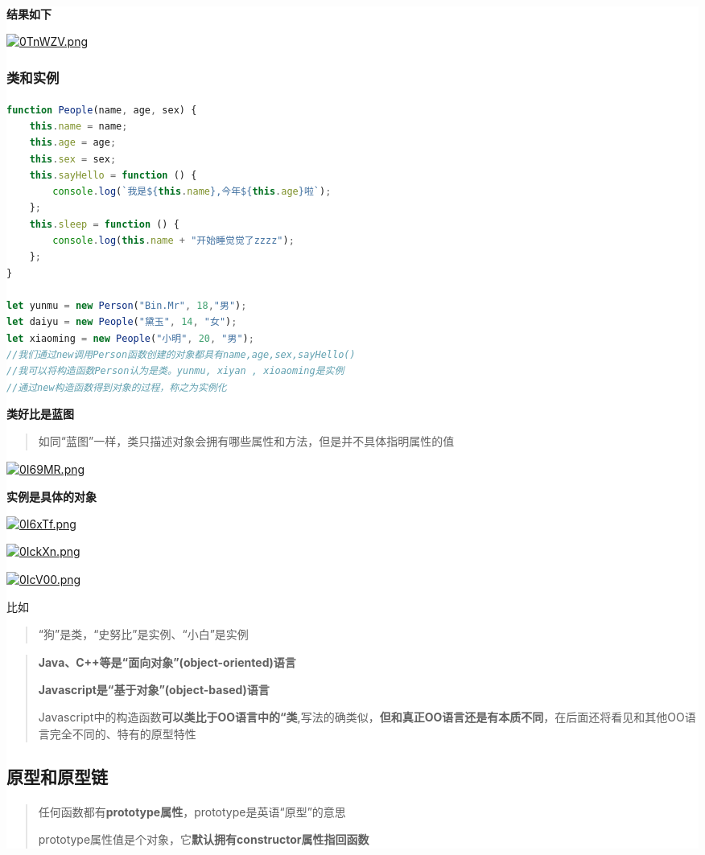 **结果如下**

[![0TnWZV.png](https://s1.ax1x.com/2020/10/15/0TnWZV.png)](https://imgchr.com/i/0TnWZV)

### 类和实例

```js
function People(name, age, sex) {
    this.name = name;
    this.age = age;
    this.sex = sex;
    this.sayHello = function () {
        console.log(`我是${this.name},今年${this.age}啦`);
    };
    this.sleep = function () {
        console.log(this.name + "开始睡觉觉了zzzz");
    };
}

let yunmu = new Person("Bin.Mr", 18,"男"); 
let daiyu = new People("黛玉", 14, "女");
let xiaoming = new People("小明", 20, "男");
//我们通过new调用Person函数创建的对象都具有name,age,sex,sayHello()
//我可以将构造函数Person认为是类。yunmu, xiyan , xioaoming是实例
//通过new构造函数得到对象的过程，称之为实例化
```

**类好比是蓝图**

> 如同“蓝图”一样，类只描述对象会拥有哪些属性和方法，但是并不具体指明属性的值

[![0I69MR.png](https://s1.ax1x.com/2020/10/14/0I69MR.png)](https://imgchr.com/i/0I69MR)

**实例是具体的对象**

[![0I6xTf.png](https://s1.ax1x.com/2020/10/14/0I6xTf.png)](https://imgchr.com/i/0I6xTf)

[![0IckXn.png](https://s1.ax1x.com/2020/10/14/0IckXn.png)](https://imgchr.com/i/0IckXn)

[![0IcV00.png](https://s1.ax1x.com/2020/10/14/0IcV00.png)](https://imgchr.com/i/0IcV00)

比如

> “狗”是类，“史努比”是实例、“小白”是实例

> **Java、C++等是“面向对象”(object-oriented)语言**
>
> **Javascript是“基于对象”(object-based)语言**
>
> Javascript中的构造函数**可以类比于OO语言中的“类**,写法的确类似，**但和真正OO语言还是有本质不同**，在后面还将看见和其他OO语言完全不同的、特有的原型特性

## 原型和原型链

> 任何函数都有**prototype属性**，prototype是英语“原型”的意思
>
> prototype属性值是个对象，它**默认拥有constructor属性指回函数**
